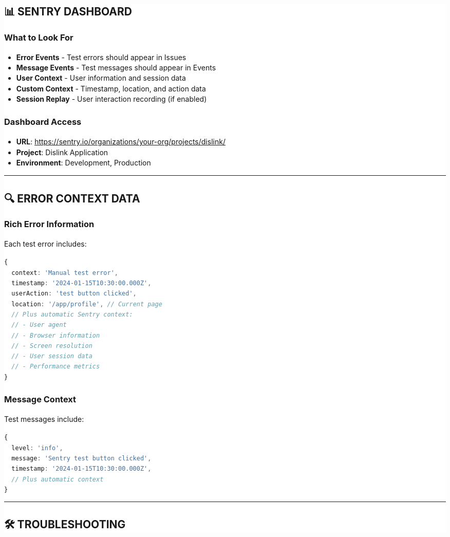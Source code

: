 
## 📊 **SENTRY DASHBOARD**

### **What to Look For**
- **Error Events** - Test errors should appear in Issues
- **Message Events** - Test messages should appear in Events
- **User Context** - User information and session data
- **Custom Context** - Timestamp, location, and action data
- **Session Replay** - User interaction recording (if enabled)

### **Dashboard Access**
- **URL**: https://sentry.io/organizations/your-org/projects/dislink/
- **Project**: Dislink Application
- **Environment**: Development, Production

---

## 🔍 **ERROR CONTEXT DATA**

### **Rich Error Information**
Each test error includes:
```typescript
{
  context: 'Manual test error',
  timestamp: '2024-01-15T10:30:00.000Z',
  userAction: 'test button clicked',
  location: '/app/profile', // Current page
  // Plus automatic Sentry context:
  // - User agent
  // - Browser information
  // - Screen resolution
  // - User session data
  // - Performance metrics
}
```

### **Message Context**
Test messages include:
```typescript
{
  level: 'info',
  message: 'Sentry test button clicked',
  timestamp: '2024-01-15T10:30:00.000Z',
  // Plus automatic context
}
```

---

## 🛠️ **TROUBLESHOOTING**
